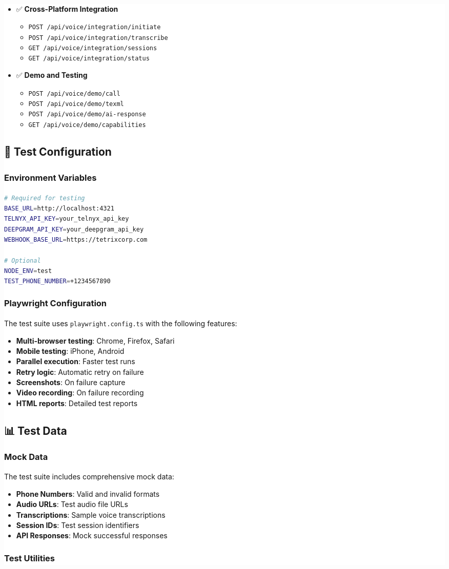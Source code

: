 - ✅ **Cross-Platform Integration**
  - `POST /api/voice/integration/initiate`
  - `POST /api/voice/integration/transcribe`
  - `GET /api/voice/integration/sessions`
  - `GET /api/voice/integration/status`

- ✅ **Demo and Testing**
  - `POST /api/voice/demo/call`
  - `POST /api/voice/demo/texml`
  - `POST /api/voice/demo/ai-response`
  - `GET /api/voice/demo/capabilities`

## 🔧 Test Configuration

### Environment Variables

```bash
# Required for testing
BASE_URL=http://localhost:4321
TELNYX_API_KEY=your_telnyx_api_key
DEEPGRAM_API_KEY=your_deepgram_api_key
WEBHOOK_BASE_URL=https://tetrixcorp.com

# Optional
NODE_ENV=test
TEST_PHONE_NUMBER=+1234567890
```

### Playwright Configuration

The test suite uses `playwright.config.ts` with the following features:

- **Multi-browser testing**: Chrome, Firefox, Safari
- **Mobile testing**: iPhone, Android
- **Parallel execution**: Faster test runs
- **Retry logic**: Automatic retry on failure
- **Screenshots**: On failure capture
- **Video recording**: On failure recording
- **HTML reports**: Detailed test reports

## 📊 Test Data

### Mock Data

The test suite includes comprehensive mock data:

- **Phone Numbers**: Valid and invalid formats
- **Audio URLs**: Test audio file URLs
- **Transcriptions**: Sample voice transcriptions
- **Session IDs**: Test session identifiers
- **API Responses**: Mock successful responses

### Test Utilities
